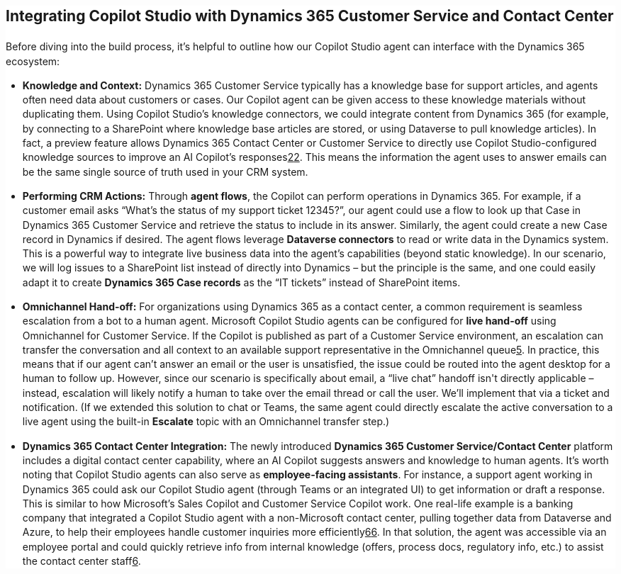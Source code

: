 ## Integrating Copilot Studio with Dynamics 365 Customer Service and Contact Center

Before diving into the build process, it’s helpful to outline how our Copilot Studio agent can interface with the Dynamics 365 ecosystem:

- **Knowledge and Context:** Dynamics 365 Customer Service typically has a knowledge base for support articles, and agents often need data about customers or cases. Our Copilot agent can be given access to these knowledge materials without duplicating them. Using Copilot Studio’s knowledge connectors, we could integrate content from Dynamics 365 (for example, by connecting to a SharePoint where knowledge base articles are stored, or using Dataverse to pull knowledge articles). In fact, a preview feature allows Dynamics 365 Contact Center or Customer Service to directly use Copilot Studio-configured knowledge sources to improve an AI Copilot’s responses[2](https://learn.microsoft.com/en-us/dynamics365/contact-center/administer/knowledge-copilot)[2](https://learn.microsoft.com/en-us/dynamics365/contact-center/administer/knowledge-copilot). This means the information the agent uses to answer emails can be the same single source of truth used in your CRM system.

- **Performing CRM Actions:** Through **agent flows**, the Copilot can perform operations in Dynamics 365. For example, if a customer email asks “What’s the status of my support ticket 12345?”, our agent could use a flow to look up that Case in Dynamics 365 Customer Service and retrieve the status to include in its answer. Similarly, the agent could create a new Case record in Dynamics if desired. The agent flows leverage **Dataverse connectors** to read or write data in the Dynamics system. This is a powerful way to integrate live business data into the agent’s capabilities (beyond static knowledge). In our scenario, we will log issues to a SharePoint list instead of directly into Dynamics – but the principle is the same, and one could easily adapt it to create **Dynamics 365 Case records** as the “IT tickets” instead of SharePoint items.

- **Omnichannel Hand-off:** For organizations using Dynamics 365 as a contact center, a common requirement is seamless escalation from a bot to a human agent. Microsoft Copilot Studio agents can be configured for **live hand-off** using Omnichannel for Customer Service. If the Copilot is published as part of a Customer Service environment, an escalation can transfer the conversation and all context to an available support representative in the Omnichannel queue[5](https://learn.microsoft.com/en-us/microsoft-copilot-studio/advanced-hand-off). In practice, this means that if our agent can’t answer an email or the user is unsatisfied, the issue could be routed into the agent desktop for a human to follow up. However, since our scenario is specifically about email, a “live chat” handoff isn't directly applicable – instead, escalation will likely notify a human to take over the email thread or call the user. We’ll implement that via a ticket and notification. (If we extended this solution to chat or Teams, the same agent could directly escalate the active conversation to a live agent using the built-in **Escalate** topic with an Omnichannel transfer step.)

- **Dynamics 365 Contact Center Integration:** The newly introduced **Dynamics 365 Customer Service/Contact Center** platform includes a digital contact center capability, where an AI Copilot suggests answers and knowledge to human agents. It’s worth noting that Copilot Studio agents can also serve as **employee-facing assistants**. For instance, a support agent working in Dynamics 365 could ask our Copilot Studio agent (through Teams or an integrated UI) to get information or draft a response. This is similar to how Microsoft’s Sales Copilot and Customer Service Copilot work. One real-life example is a banking company that integrated a Copilot Studio agent with a non-Microsoft contact center, pulling together data from Dataverse and Azure, to help their employees handle customer inquiries more efficiently[6](https://answers.microsoft.com/en-us/msoffice/forum/all/how-to-configure-a-copilot-studio-agent-to-send-e/db208d05-8896-4927-9509-eaba01928f25)[6](https://answers.microsoft.com/en-us/msoffice/forum/all/how-to-configure-a-copilot-studio-agent-to-send-e/db208d05-8896-4927-9509-eaba01928f25). In that solution, the agent was accessible via an employee portal and could quickly retrieve info from internal knowledge (offers, process docs, regulatory info, etc.) to assist the contact center staff[6](https://answers.microsoft.com/en-us/msoffice/forum/all/how-to-configure-a-copilot-studio-agent-to-send-e/db208d05-8896-4927-9509-eaba01928f25).
